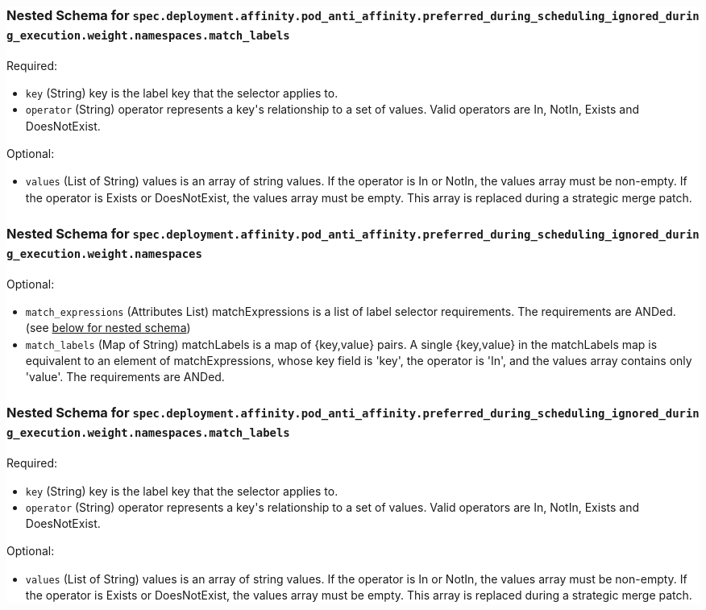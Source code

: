 <a id="nestedatt--spec--deployment--affinity--pod_anti_affinity--preferred_during_scheduling_ignored_during_execution--weight--namespaces--match_expressions"></a>
### Nested Schema for `spec.deployment.affinity.pod_anti_affinity.preferred_during_scheduling_ignored_during_execution.weight.namespaces.match_labels`

Required:

- `key` (String) key is the label key that the selector applies to.
- `operator` (String) operator represents a key's relationship to a set of values. Valid operators are In, NotIn, Exists and DoesNotExist.

Optional:

- `values` (List of String) values is an array of string values. If the operator is In or NotIn, the values array must be non-empty. If the operator is Exists or DoesNotExist, the values array must be empty. This array is replaced during a strategic merge patch.



<a id="nestedatt--spec--deployment--affinity--pod_anti_affinity--preferred_during_scheduling_ignored_during_execution--weight--namespace_selector"></a>
### Nested Schema for `spec.deployment.affinity.pod_anti_affinity.preferred_during_scheduling_ignored_during_execution.weight.namespaces`

Optional:

- `match_expressions` (Attributes List) matchExpressions is a list of label selector requirements. The requirements are ANDed. (see [below for nested schema](#nestedatt--spec--deployment--affinity--pod_anti_affinity--preferred_during_scheduling_ignored_during_execution--weight--namespaces--match_expressions))
- `match_labels` (Map of String) matchLabels is a map of {key,value} pairs. A single {key,value} in the matchLabels map is equivalent to an element of matchExpressions, whose key field is 'key', the operator is 'In', and the values array contains only 'value'. The requirements are ANDed.

<a id="nestedatt--spec--deployment--affinity--pod_anti_affinity--preferred_during_scheduling_ignored_during_execution--weight--namespaces--match_expressions"></a>
### Nested Schema for `spec.deployment.affinity.pod_anti_affinity.preferred_during_scheduling_ignored_during_execution.weight.namespaces.match_labels`

Required:

- `key` (String) key is the label key that the selector applies to.
- `operator` (String) operator represents a key's relationship to a set of values. Valid operators are In, NotIn, Exists and DoesNotExist.

Optional:

- `values` (List of String) values is an array of string values. If the operator is In or NotIn, the values array must be non-empty. If the operator is Exists or DoesNotExist, the values array must be empty. This array is replaced during a strategic merge patch.



